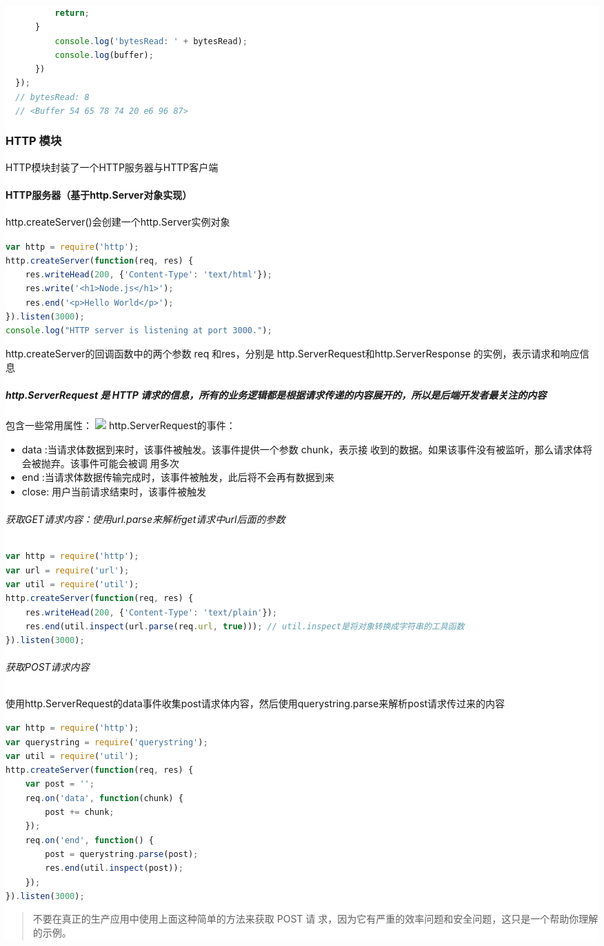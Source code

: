   ```js
            return;
        }
            console.log('bytesRead: ' + bytesRead);
            console.log(buffer);
        })
    });
    // bytesRead: 8
    // <Buffer 54 65 78 74 20 e6 96 87>
  ```
### HTTP 模块
HTTP模块封装了一个HTTP服务器与HTTP客户端
#### HTTP服务器（基于http.Server对象实现）
http.createServer()会创建一个http.Server实例对象
```js
var http = require('http');
http.createServer(function(req, res) { 
    res.writeHead(200, {'Content-Type': 'text/html'}); 
    res.write('<h1>Node.js</h1>');
    res.end('<p>Hello World</p>');
}).listen(3000);
console.log("HTTP server is listening at port 3000.");
```
http.createServer的回调函数中的两个参数 req 和res，分别是 http.ServerRequest和http.ServerResponse 的实例，表示请求和响应信息
##### http.ServerRequest 是 HTTP 请求的信息，所有的业务逻辑都是根据请求传递的内容展开的，所以是后端开发者最关注的内容
包含一些常用属性：
![](https://ws1.sinaimg.cn/large/e4d30300ly1g25hbftx9rj21760j2gpa.jpg)
http.ServerRequest的事件：
- data :当请求体数据到来时，该事件被触发。该事件提供一个参数 chunk，表示接 收到的数据。如果该事件没有被监听，那么请求体将会被抛弃。该事件可能会被调 用多次
- end :当请求体数据传输完成时，该事件被触发，此后将不会再有数据到来
- close: 用户当前请求结束时，该事件被触发

###### 获取GET请求内容：使用url.parse来解析get请求中url后面的参数
```js
var http = require('http'); 
var url = require('url'); 
var util = require('util');
http.createServer(function(req, res) { 
    res.writeHead(200, {'Content-Type': 'text/plain'}); 
    res.end(util.inspect(url.parse(req.url, true))); // util.inspect是将对象转换成字符串的工具函数
}).listen(3000);
```
###### 获取POST请求内容
使用http.ServerRequest的data事件收集post请求体内容，然后使用querystring.parse来解析post请求传过来的内容
```js
var http = require('http');
var querystring = require('querystring'); 
var util = require('util');
http.createServer(function(req, res) { 
    var post = '';
    req.on('data', function(chunk) { 
        post += chunk;
    });
    req.on('end', function() {
        post = querystring.parse(post); 
        res.end(util.inspect(post));
    });
}).listen(3000);
```
>  不要在真正的生产应用中使用上面这种简单的方法来获取 POST 请 求，因为它有严重的效率问题和安全问题，这只是一个帮助你理解的示例。
